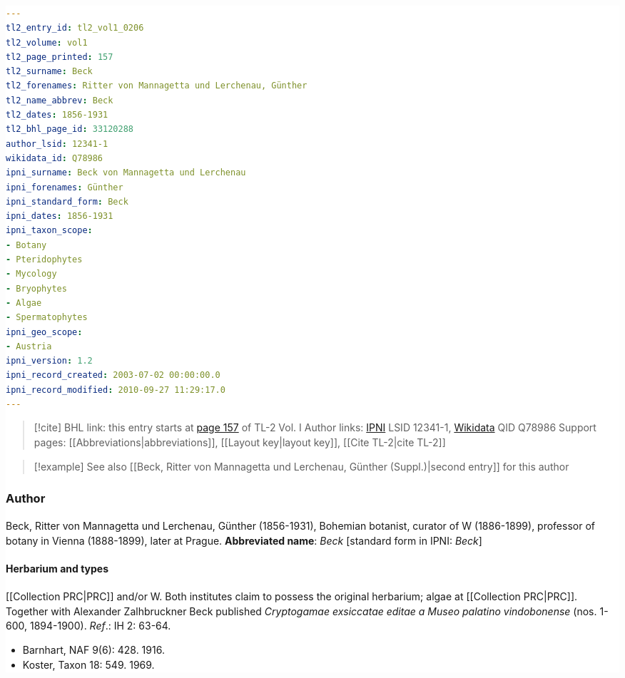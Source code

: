 ```yaml
---
tl2_entry_id: tl2_vol1_0206
tl2_volume: vol1
tl2_page_printed: 157
tl2_surname: Beck
tl2_forenames: Ritter von Mannagetta und Lerchenau, Günther
tl2_name_abbrev: Beck
tl2_dates: 1856-1931
tl2_bhl_page_id: 33120288
author_lsid: 12341-1
wikidata_id: Q78986
ipni_surname: Beck von Mannagetta und Lerchenau
ipni_forenames: Günther
ipni_standard_form: Beck
ipni_dates: 1856-1931
ipni_taxon_scope: 
- Botany
- Pteridophytes
- Mycology
- Bryophytes
- Algae
- Spermatophytes
ipni_geo_scope: 
- Austria
ipni_version: 1.2
ipni_record_created: 2003-07-02 00:00:00.0
ipni_record_modified: 2010-09-27 11:29:17.0
---
```


> [!cite] BHL link: this entry starts at [page 157](https://www.biodiversitylibrary.org/page/33120288) of TL-2 Vol. I
> Author links: [IPNI](https://www.ipni.org/a/12341-1) LSID 12341-1, [Wikidata](https://www.wikidata.org/wiki/Q78986) QID Q78986
> Support pages: [[Abbreviations|abbreviations]], [[Layout key|layout key]], [[Cite TL-2|cite TL-2]]

> [!example] See also [[Beck, Ritter von Mannagetta und Lerchenau, Günther (Suppl.)|second entry]] for this author

### Author

Beck, Ritter von Mannagetta und Lerchenau, Günther (1856-1931), Bohemian botanist, curator of W (1886-1899), professor of botany in Vienna (1888-1899), later at Prague. 
**Abbreviated name**: *Beck* \[standard form in IPNI: *Beck*\]

#### Herbarium and types

[[Collection PRC|PRC]] and/or W. Both institutes claim to possess the original herbarium; algae at [[Collection PRC|PRC]]. Together with Alexander Zalhbruckner Beck published *Cryptogamae exsiccatae editae a Museo palatino vindobonense* (nos. 1-600, 1894-1900).
*Ref*.: IH 2: 63-64.
- Barnhart, NAF 9(6): 428. 1916.
- Koster, Taxon 18: 549. 1969.
